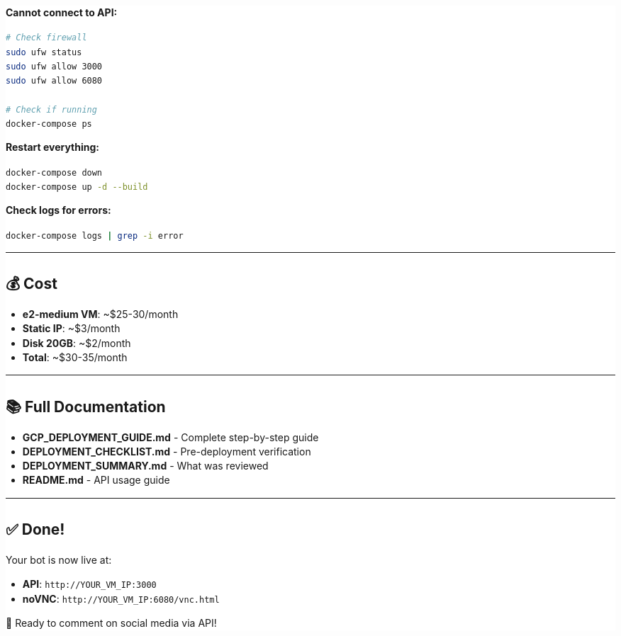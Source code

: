 **Cannot connect to API:**
```bash
# Check firewall
sudo ufw status
sudo ufw allow 3000
sudo ufw allow 6080

# Check if running
docker-compose ps
```

**Restart everything:**
```bash
docker-compose down
docker-compose up -d --build
```

**Check logs for errors:**
```bash
docker-compose logs | grep -i error
```

---

## 💰 Cost
- **e2-medium VM**: ~$25-30/month
- **Static IP**: ~$3/month  
- **Disk 20GB**: ~$2/month
- **Total**: ~$30-35/month

---

## 📚 Full Documentation
- **GCP_DEPLOYMENT_GUIDE.md** - Complete step-by-step guide
- **DEPLOYMENT_CHECKLIST.md** - Pre-deployment verification
- **DEPLOYMENT_SUMMARY.md** - What was reviewed
- **README.md** - API usage guide

---

## ✅ Done!

Your bot is now live at:
- **API**: `http://YOUR_VM_IP:3000`
- **noVNC**: `http://YOUR_VM_IP:6080/vnc.html`

🎉 Ready to comment on social media via API!

